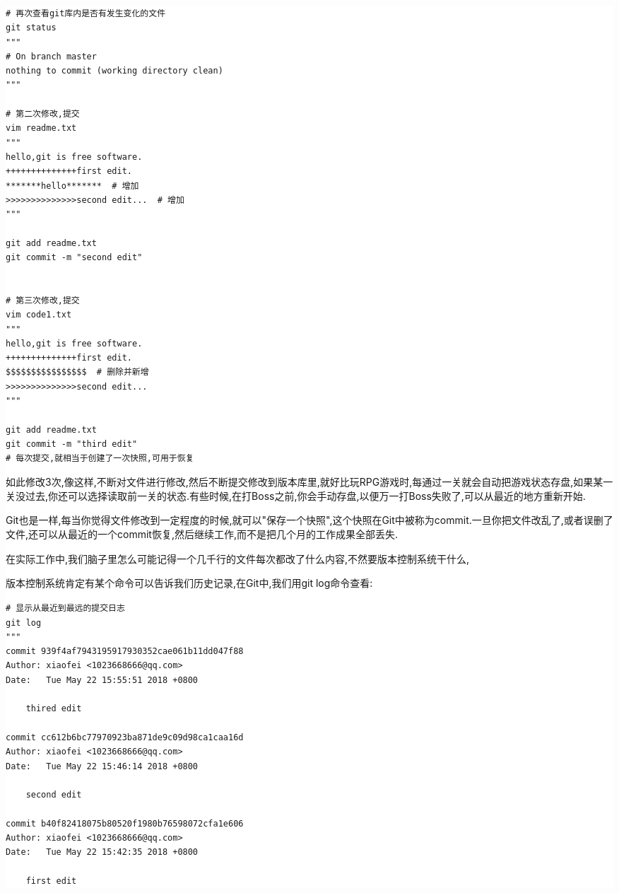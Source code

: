 ```
# 再次查看git库内是否有发生变化的文件
git status
"""
# On branch master
nothing to commit (working directory clean)
"""

# 第二次修改,提交
vim readme.txt
"""
hello,git is free software.
++++++++++++++first edit.
*******hello*******  # 增加
>>>>>>>>>>>>>>second edit...  # 增加
"""

git add readme.txt
git commit -m "second edit"


# 第三次修改,提交
vim code1.txt
"""
hello,git is free software.
++++++++++++++first edit.
$$$$$$$$$$$$$$$$  # 删除并新增
>>>>>>>>>>>>>>second edit...
"""

git add readme.txt
git commit -m "third edit"
# 每次提交,就相当于创建了一次快照,可用于恢复
```

如此修改3次,像这样,不断对文件进行修改,然后不断提交修改到版本库里,就好比玩RPG游戏时,每通过一关就会自动把游戏状态存盘,如果某一关没过去,你还可以选择读取前一关的状态.有些时候,在打Boss之前,你会手动存盘,以便万一打Boss失败了,可以从最近的地方重新开始.

Git也是一样,每当你觉得文件修改到一定程度的时候,就可以"保存一个快照",这个快照在Git中被称为commit.一旦你把文件改乱了,或者误删了文件,还可以从最近的一个commit恢复,然后继续工作,而不是把几个月的工作成果全部丢失.

在实际工作中,我们脑子里怎么可能记得一个几千行的文件每次都改了什么内容,不然要版本控制系统干什么,

版本控制系统肯定有某个命令可以告诉我们历史记录,在Git中,我们用git log命令查看:

```
# 显示从最近到最远的提交日志
git log
"""
commit 939f4af7943195917930352cae061b11dd047f88
Author: xiaofei <1023668666@qq.com>
Date:   Tue May 22 15:55:51 2018 +0800

    thired edit

commit cc612b6bc77970923ba871de9c09d98ca1caa16d
Author: xiaofei <1023668666@qq.com>
Date:   Tue May 22 15:46:14 2018 +0800

    second edit

commit b40f82418075b80520f1980b76598072cfa1e606
Author: xiaofei <1023668666@qq.com>
Date:   Tue May 22 15:42:35 2018 +0800

    first edit
```